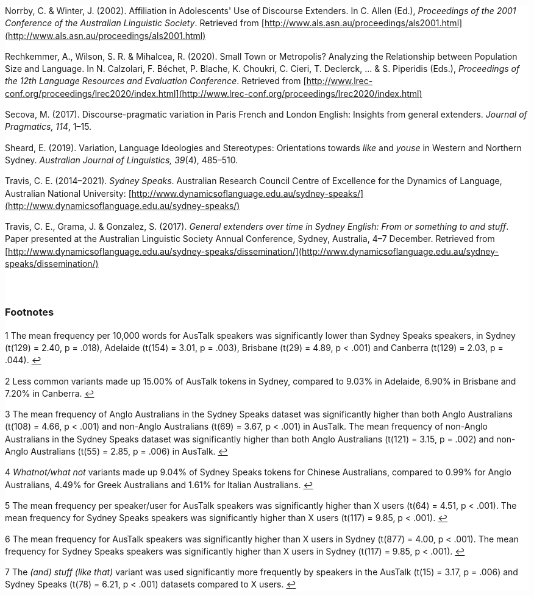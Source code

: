 Norrby, C. & Winter, J. (2002). Affiliation in Adolescents' Use of Discourse Extenders. In C. Allen (Ed.), _Proceedings of the 2001 Conference of the Australian Linguistic Society_. Retrieved from [http://www.als.asn.au/proceedings/als2001.html](http://www.als.asn.au/proceedings/als2001.html)

Rechkemmer, A., Wilson, S. R. & Mihalcea, R. (2020). Small Town or Metropolis? Analyzing the Relationship between Population Size and Language. In N. Calzolari, F. Béchet, P. Blache, K. Choukri, C. Cieri, T. Declerck, ... & S. Piperidis (Eds.), _Proceedings of the 12th Language Resources and Evaluation Conference_. Retrieved from [http://www.lrec-conf.org/proceedings/lrec2020/index.html](http://www.lrec-conf.org/proceedings/lrec2020/index.html)

Secova, M. (2017). Discourse-pragmatic variation in Paris French and London English: Insights from general extenders. _Journal of Pragmatics, 114_, 1–15.

Sheard, E. (2019). Variation, Language Ideologies and Stereotypes: Orientations towards _like_ and _youse_ in Western and Northern Sydney. _Australian Journal of Linguistics, 39_(4), 485–510.

Travis, C. E. (2014–2021). _Sydney Speaks_. Australian Research Council Centre of Excellence for the Dynamics of Language, Australian National University: [http://www.dynamicsoflanguage.edu.au/sydney-speaks/](http://www.dynamicsoflanguage.edu.au/sydney-speaks/)

Travis, C. E., Grama, J. & Gonzalez, S. (2017). _General extenders over time in Sydney English: From or something to and stuff_. Paper presented at the Australian Linguistic Society Annual Conference, Sydney, Australia, 4–7 December. Retrieved from [http://www.dynamicsoflanguage.edu.au/sydney-speaks/dissemination/](http://www.dynamicsoflanguage.edu.au/sydney-speaks/dissemination/)

<br>

### Footnotes

<a name="fn-1">1</a> The mean frequency per 10,000 words for AusTalk speakers was significantly lower than Sydney Speaks speakers, in Sydney (t(129) = 2.40, p = .018), Adelaide (t(154) = 3.01, p = .003), Brisbane (t(29) = 4.89, p < .001) and Canberra (t(129) = 2.03, p = .044). [↩](#back-1)

<a name="fn-2">2</a> Less common variants made up 15.00% of AusTalk tokens in Sydney, compared to 9.03% in Adelaide, 6.90% in Brisbane and 7.20% in Canberra. [↩](#back-2)

<a name="fn-3">3</a> The mean frequency of Anglo Australians in the Sydney Speaks dataset was significantly higher than both Anglo Australians (t(108) = 4.66, p < .001) and non-Anglo Australians (t(69) = 3.67, p < .001) in AusTalk. The mean frequency of non-Anglo Australians in the Sydney Speaks dataset was significantly higher than both Anglo Australians (t(121) = 3.15, p = .002) and non-Anglo Australians (t(55) = 2.85, p = .006) in AusTalk. [↩](#back-3)

<a name="fn-4">4</a> _Whatnot/what not_ variants made up 9.04% of Sydney Speaks tokens for Chinese Australians, compared to 0.99% for Anglo Australians, 4.49% for Greek Australians and 1.61% for Italian Australians. [↩](#back-4)

<a name="fn-5">5</a> The mean frequency per speaker/user for AusTalk speakers was significantly higher than X users (t(64) = 4.51, p < .001). The mean frequency for Sydney Speaks speakers was significantly higher than X users (t(117) = 9.85, p < .001). [↩](#back-5)

<a name="fn-6">6</a> The mean frequency for AusTalk speakers was significantly higher than X users in Sydney (t(877) = 4.00, p < .001). The mean frequency for Sydney Speaks speakers was significantly higher than X users in Sydney (t(117) = 9.85, p < .001). [↩](#back-6)

<a name="fn-7">7</a> The _(and) stuff (like that)_ variant was used significantly more frequently by speakers in the AusTalk (t(15) = 3.17, p = .006) and Sydney Speaks (t(78) = 6.21, p < .001) datasets compared to X users. [↩](#back-7)
